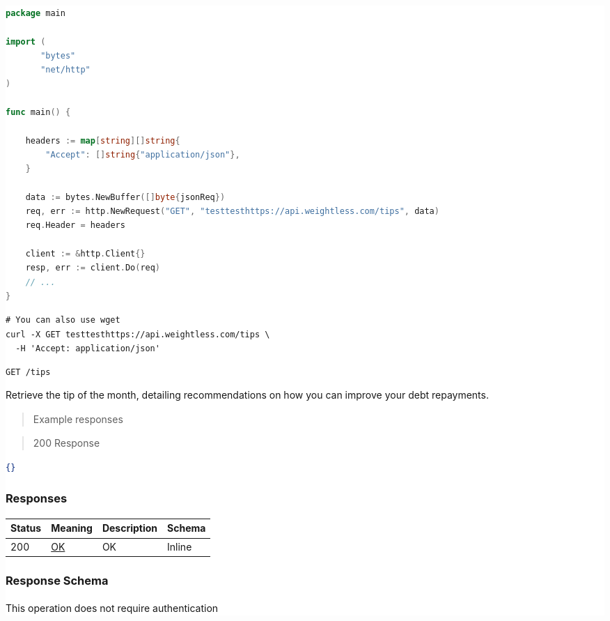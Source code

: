 ```go
package main

import (
       "bytes"
       "net/http"
)

func main() {

    headers := map[string][]string{
        "Accept": []string{"application/json"},
    }

    data := bytes.NewBuffer([]byte{jsonReq})
    req, err := http.NewRequest("GET", "testtesthttps://api.weightless.com/tips", data)
    req.Header = headers

    client := &http.Client{}
    resp, err := client.Do(req)
    // ...
}

```

```shell
# You can also use wget
curl -X GET testtesthttps://api.weightless.com/tips \
  -H 'Accept: application/json'

```

`GET /tips`

Retrieve the tip of the month, detailing recommendations on how you can improve your debt repayments. 

> Example responses

> 200 Response

```json
{}
```

<h3 id="retrieve-tips-responses">Responses</h3>

|Status|Meaning|Description|Schema|
|---|---|---|---|
|200|[OK](https://tools.ietf.org/html/rfc7231#section-6.3.1)|OK|Inline|

<h3 id="retrieve-tips-responseschema">Response Schema</h3>

<aside class="success">
This operation does not require authentication
</aside>
